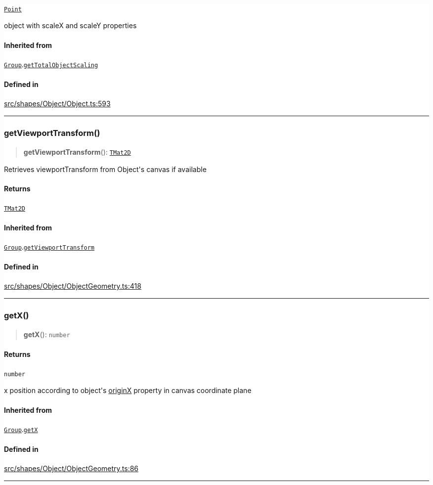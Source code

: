[`Point`](/api/classes/point/)

object with scaleX and scaleY properties

#### Inherited from

[`Group`](/api/classes/group/).[`getTotalObjectScaling`](/api/classes/group/#gettotalobjectscaling)

#### Defined in

[src/shapes/Object/Object.ts:593](https://github.com/fabricjs/fabric.js/blob/c093e29e73123dafcfa091ff4d5e04e690bb796e/src/shapes/Object/Object.ts#L593)

***

### getViewportTransform()

> **getViewportTransform**(): [`TMat2D`](/api/type-aliases/tmat2d/)

Retrieves viewportTransform from Object's canvas if available

#### Returns

[`TMat2D`](/api/type-aliases/tmat2d/)

#### Inherited from

[`Group`](/api/classes/group/).[`getViewportTransform`](/api/classes/group/#getviewporttransform)

#### Defined in

[src/shapes/Object/ObjectGeometry.ts:418](https://github.com/fabricjs/fabric.js/blob/c093e29e73123dafcfa091ff4d5e04e690bb796e/src/shapes/Object/ObjectGeometry.ts#L418)

***

### getX()

> **getX**(): `number`

#### Returns

`number`

x position according to object's [originX](/api/api/classes/fabricobject/originx/#originx) property in canvas coordinate plane

#### Inherited from

[`Group`](/api/classes/group/).[`getX`](/api/classes/group/#getx)

#### Defined in

[src/shapes/Object/ObjectGeometry.ts:86](https://github.com/fabricjs/fabric.js/blob/c093e29e73123dafcfa091ff4d5e04e690bb796e/src/shapes/Object/ObjectGeometry.ts#L86)

***
